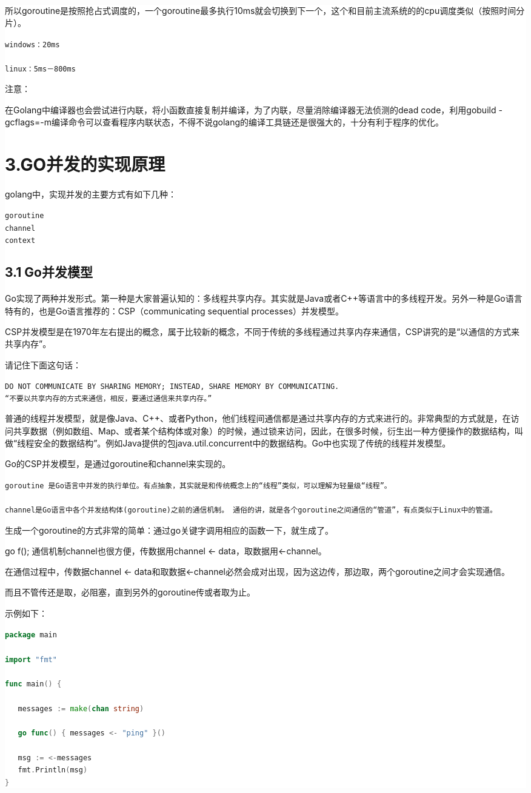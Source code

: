 所以goroutine是按照抢占式调度的，一个goroutine最多执行10ms就会切换到下一个，这个和目前主流系统的的cpu调度类似（按照时间分片）。
```
windows：20ms

linux：5ms－800ms
```

注意：

在Golang中编译器也会尝试进行内联，将小函数直接复制并编译，为了内联，尽量消除编译器无法侦测的dead code，利用gobuild -gcflags=-m编译命令可以查看程序内联状态，不得不说golang的编译工具链还是很强大的，十分有利于程序的优化。


# 3.GO并发的实现原理

golang中，实现并发的主要方式有如下几种：
```
goroutine
channel
context
```

## 3.1 Go并发模型

Go实现了两种并发形式。第一种是大家普遍认知的：多线程共享内存。其实就是Java或者C++等语言中的多线程开发。另外一种是Go语言特有的，也是Go语言推荐的：CSP（communicating sequential processes）并发模型。

CSP并发模型是在1970年左右提出的概念，属于比较新的概念，不同于传统的多线程通过共享内存来通信，CSP讲究的是“以通信的方式来共享内存”。

请记住下面这句话：
```
DO NOT COMMUNICATE BY SHARING MEMORY; INSTEAD, SHARE MEMORY BY COMMUNICATING.
“不要以共享内存的方式来通信，相反，要通过通信来共享内存。”
```

普通的线程并发模型，就是像Java、C++、或者Python，他们线程间通信都是通过共享内存的方式来进行的。非常典型的方式就是，在访问共享数据（例如数组、Map、或者某个结构体或对象）的时候，通过锁来访问，因此，在很多时候，衍生出一种方便操作的数据结构，叫做“线程安全的数据结构”。例如Java提供的包java.util.concurrent中的数据结构。Go中也实现了传统的线程并发模型。

Go的CSP并发模型，是通过goroutine和channel来实现的。
```
goroutine 是Go语言中并发的执行单位。有点抽象，其实就是和传统概念上的“线程”类似，可以理解为轻量级“线程”。

channel是Go语言中各个并发结构体(goroutine)之前的通信机制。 通俗的讲，就是各个goroutine之间通信的“管道”，有点类似于Linux中的管道。
```
生成一个goroutine的方式非常的简单：通过go关键字调用相应的函数一下，就生成了。

go f();
通信机制channel也很方便，传数据用channel <- data，取数据用<-channel。

在通信过程中，传数据channel <- data和取数据<-channel必然会成对出现，因为这边传，那边取，两个goroutine之间才会实现通信。

而且不管传还是取，必阻塞，直到另外的goroutine传或者取为止。

示例如下：
```go
package main

import "fmt"

func main() {

   messages := make(chan string)

   go func() { messages <- "ping" }()

   msg := <-messages
   fmt.Println(msg)
}
```

